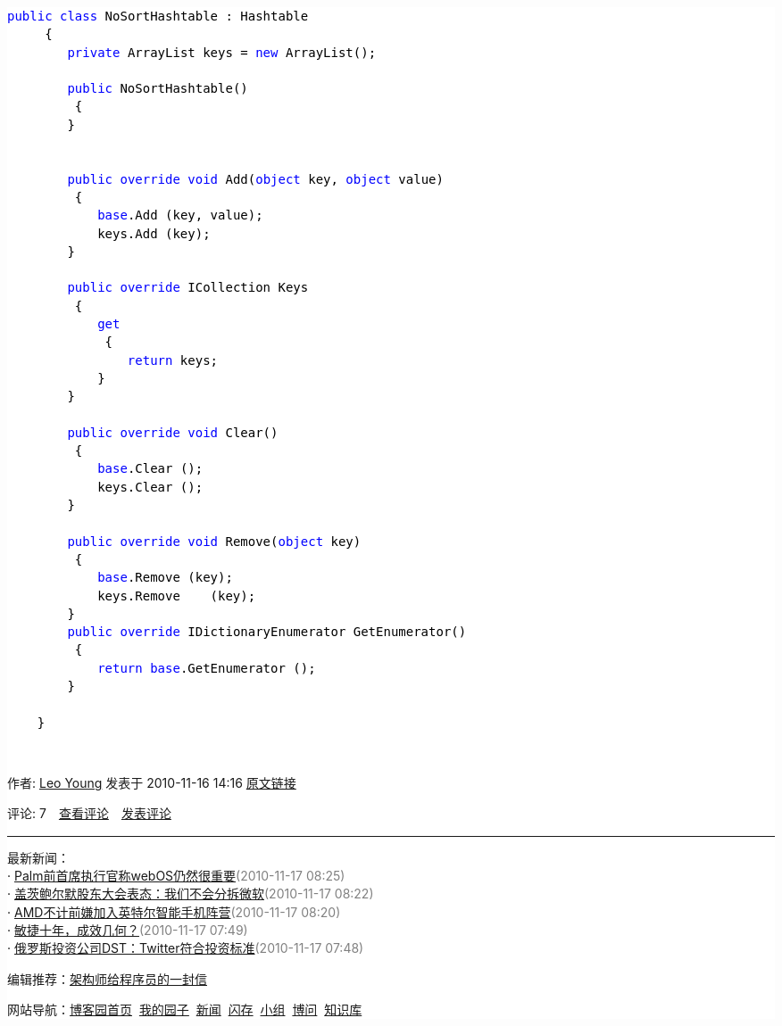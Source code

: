 <pre><div><span style="color:#0000ff">public</span><span style="color:#000000"> </span><span style="color:#0000ff">class</span><span style="color:#000000"> NoSortHashtable : Hashtable<br>     {<br>        </span><span style="color:#0000ff">private</span><span style="color:#000000"> ArrayList keys </span><span style="color:#000000">=</span><span style="color:#000000"> </span><span style="color:#0000ff">new</span><span style="color:#000000"> ArrayList();<br><br>        </span><span style="color:#0000ff">public</span><span style="color:#000000"> NoSortHashtable()<br>         {<br>        }<br>        <br><br>        </span><span style="color:#0000ff">public</span><span style="color:#000000"> </span><span style="color:#0000ff">override</span><span style="color:#000000"> </span><span style="color:#0000ff">void</span><span style="color:#000000"> Add(</span><span style="color:#0000ff">object</span><span style="color:#000000"> key, </span><span style="color:#0000ff">object</span><span style="color:#000000"> value)<br>         {<br>            </span><span style="color:#0000ff">base</span><span style="color:#000000">.Add (key, value);<br>            keys.Add (key);<br>        }<br><br>        </span><span style="color:#0000ff">public</span><span style="color:#000000"> </span><span style="color:#0000ff">override</span><span style="color:#000000"> ICollection Keys<br>         {<br>            </span><span style="color:#0000ff">get</span><span style="color:#000000"><br>             {<br>                </span><span style="color:#0000ff">return</span><span style="color:#000000"> keys;<br>            }<br>        }<br><br>        </span><span style="color:#0000ff">public</span><span style="color:#000000"> </span><span style="color:#0000ff">override</span><span style="color:#000000"> </span><span style="color:#0000ff">void</span><span style="color:#000000"> Clear()<br>         {<br>            </span><span style="color:#0000ff">base</span><span style="color:#000000">.Clear ();<br>            keys.Clear ();<br>        }<br><br>        </span><span style="color:#0000ff">public</span><span style="color:#000000"> </span><span style="color:#0000ff">override</span><span style="color:#000000"> </span><span style="color:#0000ff">void</span><span style="color:#000000"> Remove(</span><span style="color:#0000ff">object</span><span style="color:#000000"> key)<br>         {<br>            </span><span style="color:#0000ff">base</span><span style="color:#000000">.Remove (key);<br>            keys.Remove    (key);<br>        }<br>        </span><span style="color:#0000ff">public</span><span style="color:#000000"> </span><span style="color:#0000ff">override</span><span style="color:#000000"> IDictionaryEnumerator GetEnumerator()<br>         {<br>            </span><span style="color:#0000ff">return</span><span style="color:#000000"> </span><span style="color:#0000ff">base</span><span style="color:#000000">.GetEnumerator ();<br>        }<br><br>    }<br></span></div></pre>
</div>
</h1><img src="http://www.cnblogs.com/yangleiWPF/aggbug/1878494.html?type=1" width="1" height="1" alt=""><p>作者: <a href="http://www.cnblogs.com/yangleiWPF/">Leo Young</a> 发表于 2010-11-16 14:16 <a href="http://www.cnblogs.com/yangleiWPF/archive/2010/11/16/1878494.html">原文链接</a></p><p>评论: 7　<a href="http://www.cnblogs.com/yangleiWPF/archive/2010/11/16/1878494.html#pagedcomment">查看评论</a>　<a href="http://www.cnblogs.com/yangleiWPF/archive/2010/11/16/1878494.html#commentform">发表评论</a></p><hr><p>最新新闻：<br>· <a href="http://news.cnblogs.com/n/81333/">Palm前首席执行官称webOS仍然很重要</a><span style="color:gray">(2010-11-17 08:25)</span><br>· <a href="http://news.cnblogs.com/n/81332/">盖茨鲍尔默股东大会表态：我们不会分拆微软</a><span style="color:gray">(2010-11-17 08:22)</span><br>· <a href="http://news.cnblogs.com/n/81331/">AMD不计前嫌加入英特尔智能手机阵营</a><span style="color:gray">(2010-11-17 08:20)</span><br>· <a href="http://news.cnblogs.com/n/81330/">敏捷十年，成效几何？</a><span style="color:gray">(2010-11-17 07:49)</span><br>· <a href="http://news.cnblogs.com/n/81329/">俄罗斯投资公司DST：Twitter符合投资标准</a><span style="color:gray">(2010-11-17 07:48)</span><br></p><p>编辑推荐：<a href="http://news.cnblogs.com/n/81220/">架构师给程序员的一封信</a><br></p><p>网站导航：<a href="http://www.cnblogs.com">博客园首页</a>  <a href="http://home.cnblogs.com/">我的园子</a>  <a href="http://news.cnblogs.com">新闻</a>  <a href="http://home.cnblogs.com/ing/">闪存</a>  <a href="http://home.cnblogs.com/group/">小组</a>  <a href="http://space.cnblogs.com/q/">博问</a>  <a href="http://kb.cnblogs.com">知识库</a></p></p>